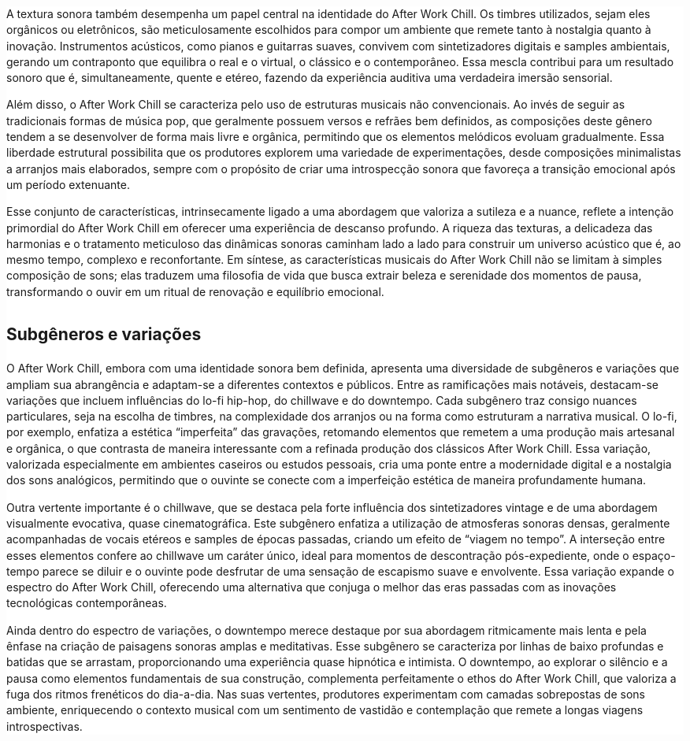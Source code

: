 A textura sonora também desempenha um papel central na identidade do After Work Chill. Os timbres utilizados, sejam eles orgânicos ou eletrônicos, são meticulosamente escolhidos para compor um ambiente que remete tanto à nostalgia quanto à inovação. Instrumentos acústicos, como pianos e guitarras suaves, convivem com sintetizadores digitais e samples ambientais, gerando um contraponto que equilibra o real e o virtual, o clássico e o contemporâneo. Essa mescla contribui para um resultado sonoro que é, simultaneamente, quente e etéreo, fazendo da experiência auditiva uma verdadeira imersão sensorial.  

Além disso, o After Work Chill se caracteriza pelo uso de estruturas musicais não convencionais. Ao invés de seguir as tradicionais formas de música pop, que geralmente possuem versos e refrães bem definidos, as composições deste gênero tendem a se desenvolver de forma mais livre e orgânica, permitindo que os elementos melódicos evoluam gradualmente. Essa liberdade estrutural possibilita que os produtores explorem uma variedade de experimentações, desde composições minimalistas a arranjos mais elaborados, sempre com o propósito de criar uma introspecção sonora que favoreça a transição emocional após um período extenuante.  

Esse conjunto de características, intrinsecamente ligado a uma abordagem que valoriza a sutileza e a nuance, reflete a intenção primordial do After Work Chill em oferecer uma experiência de descanso profundo. A riqueza das texturas, a delicadeza das harmonias e o tratamento meticuloso das dinâmicas sonoras caminham lado a lado para construir um universo acústico que é, ao mesmo tempo, complexo e reconfortante. Em síntese, as características musicais do After Work Chill não se limitam à simples composição de sons; elas traduzem uma filosofia de vida que busca extrair beleza e serenidade dos momentos de pausa, transformando o ouvir em um ritual de renovação e equilíbrio emocional.


## Subgêneros e variações

O After Work Chill, embora com uma identidade sonora bem definida, apresenta uma diversidade de subgêneros e variações que ampliam sua abrangência e adaptam-se a diferentes contextos e públicos. Entre as ramificações mais notáveis, destacam-se variações que incluem influências do lo-fi hip-hop, do chillwave e do downtempo. Cada subgênero traz consigo nuances particulares, seja na escolha de timbres, na complexidade dos arranjos ou na forma como estruturam a narrativa musical. O lo-fi, por exemplo, enfatiza a estética “imperfeita” das gravações, retomando elementos que remetem a uma produção mais artesanal e orgânica, o que contrasta de maneira interessante com a refinada produção dos clássicos After Work Chill. Essa variação, valorizada especialmente em ambientes caseiros ou estudos pessoais, cria uma ponte entre a modernidade digital e a nostalgia dos sons analógicos, permitindo que o ouvinte se conecte com a imperfeição estética de maneira profundamente humana.  

Outra vertente importante é o chillwave, que se destaca pela forte influência dos sintetizadores vintage e de uma abordagem visualmente evocativa, quase cinematográfica. Este subgênero enfatiza a utilização de atmosferas sonoras densas, geralmente acompanhadas de vocais etéreos e samples de épocas passadas, criando um efeito de “viagem no tempo”. A interseção entre esses elementos confere ao chillwave um caráter único, ideal para momentos de descontração pós-expediente, onde o espaço-tempo parece se diluir e o ouvinte pode desfrutar de uma sensação de escapismo suave e envolvente. Essa variação expande o espectro do After Work Chill, oferecendo uma alternativa que conjuga o melhor das eras passadas com as inovações tecnológicas contemporâneas.  

Ainda dentro do espectro de variações, o downtempo merece destaque por sua abordagem ritmicamente mais lenta e pela ênfase na criação de paisagens sonoras amplas e meditativas. Esse subgênero se caracteriza por linhas de baixo profundas e batidas que se arrastam, proporcionando uma experiência quase hipnótica e intimista. O downtempo, ao explorar o silêncio e a pausa como elementos fundamentais de sua construção, complementa perfeitamente o ethos do After Work Chill, que valoriza a fuga dos ritmos frenéticos do dia-a-dia. Nas suas vertentes, produtores experimentam com camadas sobrepostas de sons ambiente, enriquecendo o contexto musical com um sentimento de vastidão e contemplação que remete a longas viagens introspectivas.  
